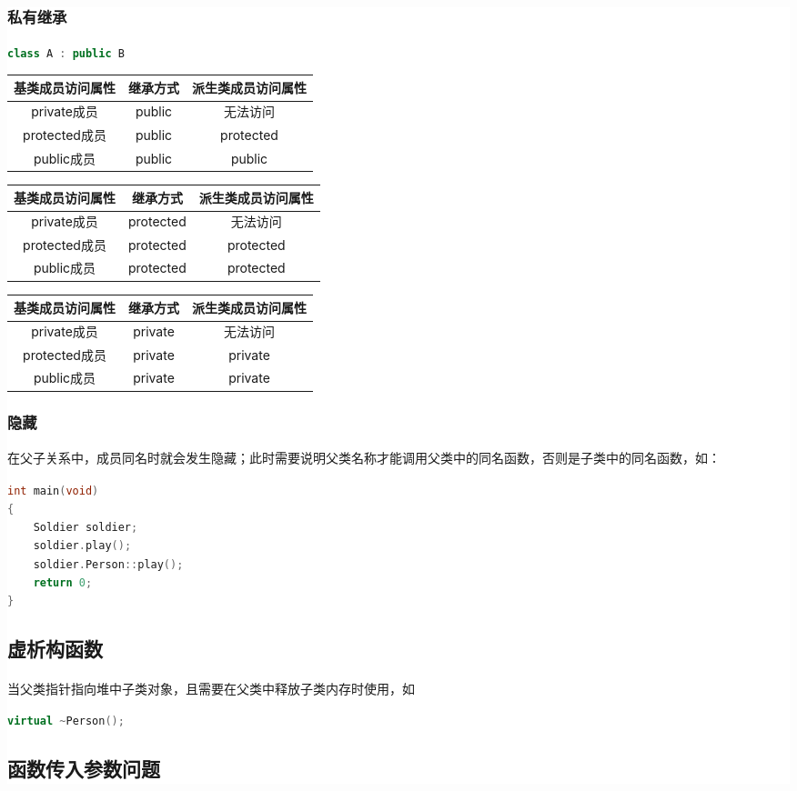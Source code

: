 ### 私有继承

```c++
class A : public B
```

| 基类成员访问属性 | 继承方式 | 派生类成员访问属性 |
| :--------------: | :------: | :----------------: |
|   private成员    |  public  |      无法访问      |
|  protected成员   |  public|     protected      |
|    public成员    |  public |       public       |

| 基类成员访问属性 | 继承方式 | 派生类成员访问属性 |
| :--------------: | :------: | :----------------: |
|   private成员    |  protected  |      无法访问      |
|  protected成员   |  protected  |     protected     |
|    public成员    |  protected  |     protected     |

| 基类成员访问属性 | 继承方式 | 派生类成员访问属性 |
| :--------------: | :------: | :----------------: |
|   private成员    |  private  |      无法访问      |
|  protected成员   |  private  |     private     |
|    public成员    |  private  |     private     |

### 隐藏

在父子关系中，成员同名时就会发生隐藏；此时需要说明父类名称才能调用父类中的同名函数，否则是子类中的同名函数，如：

```c++
int main(void)
{
    Soldier soldier;
    soldier.play();
    soldier.Person::play();
    return 0;
}
```



## 虚析构函数

当父类指针指向堆中子类对象，且需要在父类中释放子类内存时使用，如

```c++
virtual ~Person();
```



## 函数传入参数问题
